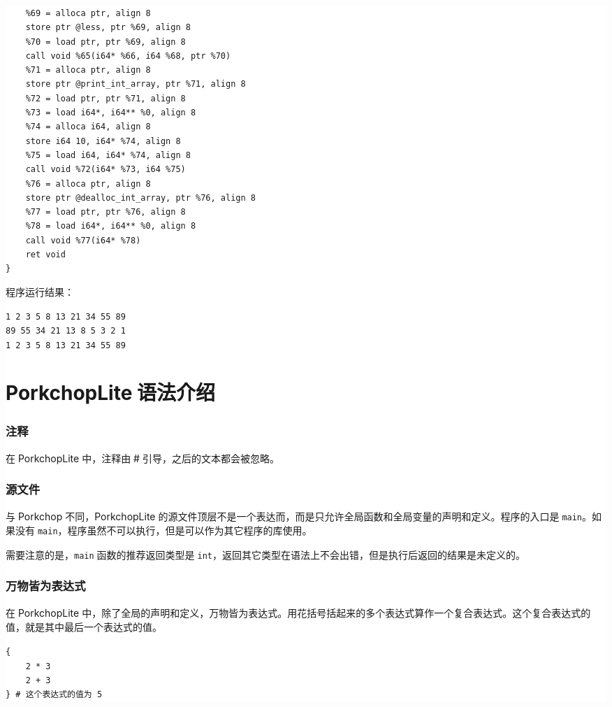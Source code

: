 ```
    %69 = alloca ptr, align 8
    store ptr @less, ptr %69, align 8
    %70 = load ptr, ptr %69, align 8
    call void %65(i64* %66, i64 %68, ptr %70)
    %71 = alloca ptr, align 8
    store ptr @print_int_array, ptr %71, align 8
    %72 = load ptr, ptr %71, align 8
    %73 = load i64*, i64** %0, align 8
    %74 = alloca i64, align 8
    store i64 10, i64* %74, align 8
    %75 = load i64, i64* %74, align 8
    call void %72(i64* %73, i64 %75)
    %76 = alloca ptr, align 8
    store ptr @dealloc_int_array, ptr %76, align 8
    %77 = load ptr, ptr %76, align 8
    %78 = load i64*, i64** %0, align 8
    call void %77(i64* %78)
    ret void
}
```

程序运行结果：

```
1 2 3 5 8 13 21 34 55 89 
89 55 34 21 13 8 5 3 2 1
1 2 3 5 8 13 21 34 55 89
```

# PorkchopLite 语法介绍

### 注释

在 PorkchopLite 中，注释由 # 引导，之后的文本都会被忽略。

### 源文件

与 Porkchop 不同，PorkchopLite 的源文件顶层不是一个表达而，而是只允许全局函数和全局变量的声明和定义。程序的入口是 `main`。如果没有 `main`，程序虽然不可以执行，但是可以作为其它程序的库使用。

需要注意的是，`main` 函数的推荐返回类型是 `int`，返回其它类型在语法上不会出错，但是执行后返回的结果是未定义的。

### 万物皆为表达式

在 PorkchopLite 中，除了全局的声明和定义，万物皆为表达式。用花括号括起来的多个表达式算作一个复合表达式。这个复合表达式的值，就是其中最后一个表达式的值。

```
{
    2 * 3
    2 + 3
} # 这个表达式的值为 5
```
